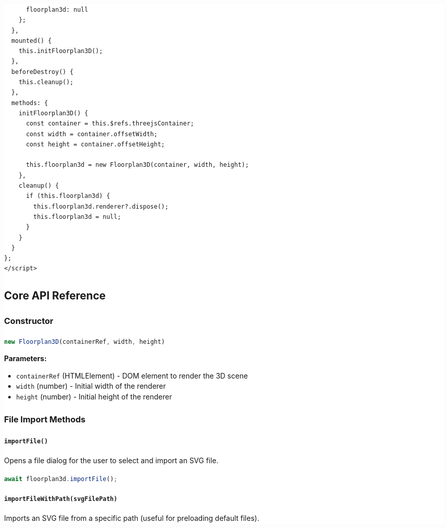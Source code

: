 ```vue
      floorplan3d: null
    };
  },
  mounted() {
    this.initFloorplan3D();
  },
  beforeDestroy() {
    this.cleanup();
  },
  methods: {
    initFloorplan3D() {
      const container = this.$refs.threejsContainer;
      const width = container.offsetWidth;
      const height = container.offsetHeight;
      
      this.floorplan3d = new Floorplan3D(container, width, height);
    },
    cleanup() {
      if (this.floorplan3d) {
        this.floorplan3d.renderer?.dispose();
        this.floorplan3d = null;
      }
    }
  }
};
</script>
```

## Core API Reference

### Constructor

```javascript
new Floorplan3D(containerRef, width, height)
```

**Parameters:**
- `containerRef` (HTMLElement) - DOM element to render the 3D scene
- `width` (number) - Initial width of the renderer
- `height` (number) - Initial height of the renderer

### File Import Methods

#### `importFile()`
Opens a file dialog for the user to select and import an SVG file.

```javascript
await floorplan3d.importFile();
```

#### `importFileWithPath(svgFilePath)`
Imports an SVG file from a specific path (useful for preloading default files).
